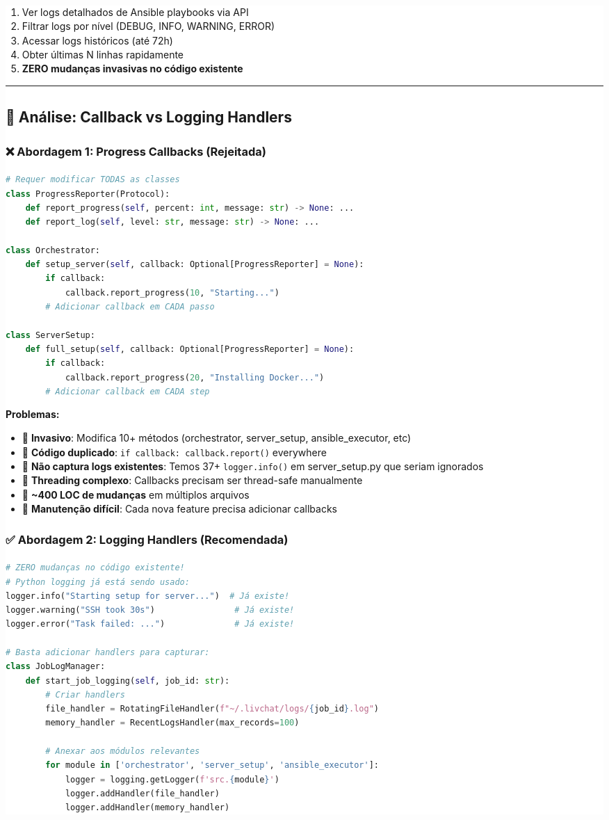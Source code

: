 1. Ver logs detalhados de Ansible playbooks via API
2. Filtrar logs por nível (DEBUG, INFO, WARNING, ERROR)
3. Acessar logs históricos (até 72h)
4. Obter últimas N linhas rapidamente
5. **ZERO mudanças invasivas no código existente**

---

## 🔬 Análise: Callback vs Logging Handlers

### ❌ Abordagem 1: Progress Callbacks (Rejeitada)

```python
# Requer modificar TODAS as classes
class ProgressReporter(Protocol):
    def report_progress(self, percent: int, message: str) -> None: ...
    def report_log(self, level: str, message: str) -> None: ...

class Orchestrator:
    def setup_server(self, callback: Optional[ProgressReporter] = None):
        if callback:
            callback.report_progress(10, "Starting...")
        # Adicionar callback em CADA passo

class ServerSetup:
    def full_setup(self, callback: Optional[ProgressReporter] = None):
        if callback:
            callback.report_progress(20, "Installing Docker...")
        # Adicionar callback em CADA step
```

**Problemas:**
- 🔴 **Invasivo**: Modifica 10+ métodos (orchestrator, server_setup, ansible_executor, etc)
- 🔴 **Código duplicado**: `if callback: callback.report()` everywhere
- 🔴 **Não captura logs existentes**: Temos 37+ `logger.info()` em server_setup.py que seriam ignorados
- 🔴 **Threading complexo**: Callbacks precisam ser thread-safe manualmente
- 🔴 **~400 LOC de mudanças** em múltiplos arquivos
- 🔴 **Manutenção difícil**: Cada nova feature precisa adicionar callbacks

### ✅ Abordagem 2: Logging Handlers (Recomendada)

```python
# ZERO mudanças no código existente!
# Python logging já está sendo usado:
logger.info("Starting setup for server...")  # Já existe!
logger.warning("SSH took 30s")                # Já existe!
logger.error("Task failed: ...")              # Já existe!

# Basta adicionar handlers para capturar:
class JobLogManager:
    def start_job_logging(self, job_id: str):
        # Criar handlers
        file_handler = RotatingFileHandler(f"~/.livchat/logs/{job_id}.log")
        memory_handler = RecentLogsHandler(max_records=100)

        # Anexar aos módulos relevantes
        for module in ['orchestrator', 'server_setup', 'ansible_executor']:
            logger = logging.getLogger(f'src.{module}')
            logger.addHandler(file_handler)
            logger.addHandler(memory_handler)
```
